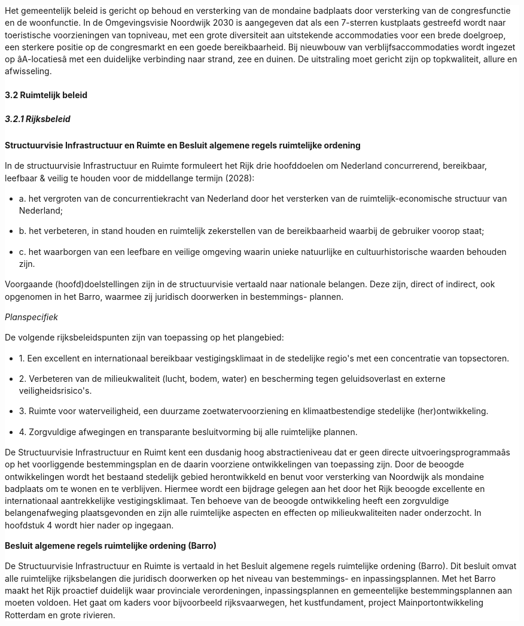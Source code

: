 Het gemeentelijk beleid is gericht op behoud en versterking van de mondaine badplaats door versterking van de congresfunctie en de woonfunctie. In de Omgevingsvisie Noordwijk 2030 is aangegeven dat als een 7\-sterren kustplaats gestreefd wordt naar toeristische voorzieningen van topniveau, met een grote diversiteit aan uitstekende accommodaties voor een brede doelgroep, een sterkere positie op de congresmarkt en een goede bereikbaarheid. Bij nieuwbouw van verblijfsaccommodaties wordt ingezet op âA\-locatiesâ met een duidelijke verbinding naar strand, zee en duinen. De uitstraling moet gericht zijn op topkwaliteit, allure en afwisseling.

#### 3\.2 Ruimtelijk beleid

##### 3\.2\.1 Rijksbeleid

**Structuurvisie Infrastructuur en Ruimte en Besluit algemene regels ruimtelijke ordening**

In de structuurvisie Infrastructuur en Ruimte formuleert het Rijk drie hoofddoelen om Nederland concurrerend, bereikbaar, leefbaar \& veilig te houden voor de middellange termijn (2028\):

* a. het vergroten van de concurrentiekracht van Nederland door het versterken van de ruimtelijk\-economische structuur van Nederland;

* b. het verbeteren, in stand houden en ruimtelijk zekerstellen van de bereikbaarheid waarbij de gebruiker voorop staat;

* c. het waarborgen van een leefbare en veilige omgeving waarin unieke natuurlijke en cultuurhistorische waarden behouden zijn.

Voorgaande (hoofd)doelstellingen zijn in de structuurvisie vertaald naar nationale belangen. Deze zijn, direct of indirect, ook opgenomen in het Barro, waarmee zij juridisch doorwerken in bestemmings\- plannen.

*Planspecifiek*

De volgende rijksbeleidspunten zijn van toepassing op het plangebied:

* 1\. Een excellent en internationaal bereikbaar vestigingsklimaat in de stedelijke regio's met een concentratie van topsectoren.

* 2\. Verbeteren van de milieukwaliteit (lucht, bodem, water) en bescherming tegen geluidsoverlast en externe veiligheidsrisico's.

* 3\. Ruimte voor waterveiligheid, een duurzame zoetwatervoorziening en klimaatbestendige stedelijke (her)ontwikkeling.

* 4\. Zorgvuldige afwegingen en transparante besluitvorming bij alle ruimtelijke plannen.

De Structuurvisie Infrastructuur en Ruimt kent een dusdanig hoog abstractieniveau dat er geen directe uitvoeringsprogrammaâs op het voorliggende bestemmingsplan en de daarin voorziene ontwikkelingen van toepassing zijn. Door de beoogde ontwikkelingen wordt het bestaand stedelijk gebied herontwikkeld en benut voor versterking van Noordwijk als mondaine badplaats om te wonen en te verblijven. Hiermee wordt een bijdrage gelegen aan het door het Rijk beoogde excellente en internationaal aantrekkelijke vestigingsklimaat. Ten behoeve van de beoogde ontwikkeling heeft een zorgvuldige belangenafweging plaatsgevonden en zijn alle ruimtelijke aspecten en effecten op milieukwaliteiten nader onderzocht. In hoofdstuk 4 wordt hier nader op ingegaan.

**Besluit algemene regels ruimtelijke ordening (Barro)**

De Structuurvisie Infrastructuur en Ruimte is vertaald in het Besluit algemene regels ruimtelijke ordening (Barro). Dit besluit omvat alle ruimtelijke rijksbelangen die juridisch doorwerken op het niveau van bestemmings\- en inpassingsplannen. Met het Barro maakt het Rijk proactief duidelijk waar provinciale verordeningen, inpassingsplannen en gemeentelijke bestemmingsplannen aan moeten voldoen. Het gaat om kaders voor bijvoorbeeld rijksvaarwegen, het kustfundament, project Mainportontwikkeling Rotterdam en grote rivieren.
